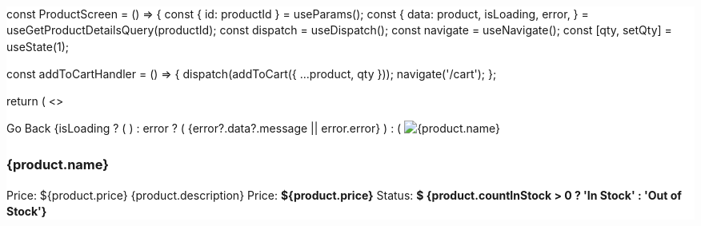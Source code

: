const ProductScreen = () => {
const { id: productId } = useParams();
const {
data: product,
isLoading,
error,
} = useGetProductDetailsQuery(productId);
const dispatch = useDispatch();
const navigate = useNavigate();
const [qty, setQty] = useState(1);

const addToCartHandler = () => {
dispatch(addToCart({ ...product, qty }));
navigate('/cart');
};

return (
<>

<Link className="btn btn-light my-3" to="/">
Go Back
</Link>
{isLoading ? (
<Loader />
) : error ? (
<Message variant="danger">
{error?.data?.message || error.error}
</Message>
) : (
<Row>
<Col md={5}>
<Image src={`../${product.image}`} alt={product.name} fluid />
</Col>
<Col md={4}>
<ListGroup variant="flush">
<ListGroup.Item>
<h3>{product.name}</h3>
</ListGroup.Item>
<ListGroup.Item>
<Rating
value={product.rating}
text={`${product.numReviews} reviews`} ></Rating>
</ListGroup.Item>
<ListGroup.Item>Price: ${product.price}</ListGroup.Item>
              <ListGroup.Item>{product.description}</ListGroup.Item>
            </ListGroup>
          </Col>
          <Col md={3}>
            <Card>
              <ListGroup>
                <ListGroup.Item>
                  <Row>
                    <Col>Price:</Col>
                    <Col>
                      <strong>${product.price}</strong>
</Col>
</Row>
</ListGroup.Item>
<ListGroup.Item>
<Row>
<Col>Status:</Col>
<Col>
<strong>
$
{product.countInStock > 0 ? 'In Stock' : 'Out of Stock'}

[apiSlice.reducerPath]: apiSlice.reducer,
[apiSlice.reducerPath]: apiSlice.reducer,